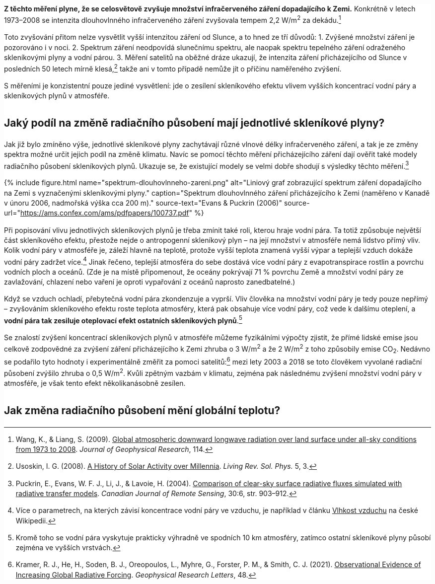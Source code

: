 **Z těchto měření plyne, že se celosvětově zvyšuje množství infračerveného záření dopadajícího k Zemi.** Konkrétně v letech 1973–2008 se intenzita dlouhovlnného infračerveného záření zvyšovala tempem 2,2 W/m<sup>2</sup> za dekádu.[^2]

Toto zvyšování přitom nelze vysvětlit vyšší intenzitou záření od Slunce, a to hned ze tří důvodů: 1. Zvýšené množství záření je pozorováno i v noci. 2. Spektrum záření neodpovídá slunečnímu spektru, ale naopak spektru tepelného záření odraženého skleníkovými plyny a vodní párou. 3. Měření satelitů na oběžné dráze ukazují, že intenzita záření přicházejícího od Slunce v posledních 50 letech mírně klesá,[^3] takže ani v tomto případě nemůže jít o příčinu naměřeného zvýšení.

S měřeními je konzistentní pouze jediné vysvětlení: jde o zesílení skleníkového efektu vlivem vyšších koncentrací vodní páry a skleníkových plynů v atmosféře.

## Jaký podíl na změně radiačního působení mají jednotlivé skleníkové plyny?

Jak již bylo zmíněno výše, jednotlivé skleníkové plyny zachytávají různé vlnové délky infračerveného záření, a tak je ze změny spektra možné určit jejich podíl na změně klimatu. Navíc se pomocí těchto měření přicházejícího záření dají ověřit také modely radiačního působení skleníkových plynů. Ukazuje se, že existující modely se velmi dobře shodují s výsledky těchto měření.[^4]

{% include figure.html
    name="spektrum-dlouhovlnneho-zareni.png"
    alt="Liniový graf zobrazující spektrum záření dopadajícího na Zemi s vyznačenými skleníkovými plyny."
    caption="Spektrum dlouhovlnného záření přicházejícího k Zemi (naměřeno v Kanadě v únoru 2006, nadmořská výška cca 200 m)."
    source-text="Evans & Puckrin (2006)"
    source-url="https://ams.confex.com/ams/pdfpapers/100737.pdf"
%}

Při popisování vlivu jednotlivých skleníkových plynů je třeba zmínit také roli, kterou hraje vodní pára. Ta totiž způsobuje největší část skleníkového efektu, přestože nejde o antropogenní skleníkový plyn – na její množství v atmosféře nemá lidstvo přímý vliv. Kolik vodní páry v atmosféře je, záleží hlavně na teplotě, protože vyšší teplota znamená vyšší výpar a teplejší vzduch dokáže vodní páry zadržet více.[^5] Jinak řečeno, teplejší atmosféra do sebe dostává více vodní páry z evapotranspirace rostlin a povrchu vodních ploch a oceánů. (Zde je na místě připomenout, že oceány pokrývají 71 % povrchu Země a množství vodní páry ze zavlažování, chlazení nebo vaření je oproti vypařování z oceánů naprosto zanedbatelné.)

Když se vzduch ochladí, přebytečná vodní pára zkondenzuje a vyprší. Vliv člověka na množství vodní páry je tedy pouze nepřímý – zvyšováním skleníkového efektu roste teplota atmosféry, která pak obsahuje více vodní páry, což vede k dalšímu oteplení, a **vodní pára tak zesiluje oteplovací efekt ostatních skleníkových plynů**.[^6]

Se znalostí zvýšení koncentrací skleníkových plynů v atmosféře můžeme fyzikálními výpočty zjistit, že přímé lidské emise jsou celkově zodpovědné za zvýšení záření přicházejícího k Zemi zhruba o 3 W/m<sup>2</sup> a že 2 W/m<sup>2</sup> z toho způsobily emise CO<sub>2</sub>. Nedávno se podařilo tyto hodnoty i experimentálně změřit za pomoci satelitů:[^7] mezi lety 2003 a 2018 se toto člověkem vyvolané radiační působení zvýšilo zhruba o 0,5 W/m<sup>2</sup>. Kvůli zpětným vazbám v klimatu, zejména pak následnému zvýšení množství vodní páry v atmosféře, je však tento efekt několikanásobně zesílen.

## Jak změna radiačního působení mění globální teplotu?


[^1]: Vysvětlení jednotek **vlnočet** a **jasová teplota**: *Vlnočet* označuje počet vln na jeden centimetr a má jednotku cm<sup>−1</sup>. Převrácenou hodnotou vlnočtu je *vlnová délka*; *frekvence* je vlnočtu přímo úměrná. Fyzici někdy pojmy vlnočet, vlnová délka a frekvence zaměňují, protože je lze navzájem snadno převádět.
[^2]: Wang, K., & Liang, S. (2009). [Global atmospheric downward longwave radiation over land surface under all-sky conditions from 1973 to 2008](https://doi.org/10.1029/2009JD011800). *Journal of Geophysical Research*, 114.
[^3]: Usoskin, I. G. (2008). [A History of Solar Activity over Millennia](https://doi.org/10.12942/lrsp-2008-3). *Living Rev. Sol. Phys.* 5, 3.
[^4]: Puckrin, E., Evans, W. F. J., Li, J., & Lavoie, H. (2004). [Comparison of clear-sky surface radiative fluxes simulated with radiative transfer models](https://doi.org/10.5589/m04-044). *Canadian Journal of Remote Sensing*, 30:6, str. 903–912.
[^5]: Více o parametrech, na kterých závisí koncentrace vodní páry ve vzduchu, je například v článku [Vlhkost vzduchu](https://cs.wikipedia.org/wiki/Vlhkost_vzduchu) na české Wikipedii.
[^6]: Kromě toho se vodní pára vyskytuje prakticky výhradně ve spodních 10 km atmosféry, zatímco ostatní skleníkové plyny působí zejména ve vyšších vrstvách.
[^7]: Kramer, R. J., He, H., Soden, B. J., Oreopoulos, L., Myhre, G., Forster, P. M., & Smith, C. J. (2021). [Observational Evidence of Increasing Global Radiative Forcing](https://doi.org/10.1029/2020GL091585). *Geophysical Research Letters*, 48.
[^8]: Výpočet je následující: Ve stavu rovnováhy je energie přicházejícího záření rovna energii odcházejícího záření. Množství odcházejícího záření je dáno Stefanovým–Boltzmannovým zákonem: $$F = -\sigma T^4$$. Když se množství přicházejícího záření zvýší, musí se zvýšit i množství odcházejícího záření, a tedy i teplota povrchu. Při zdvojnásobení koncentrace CO<sub>2</sub> dojde k nárůstu radiačního působení $$\Delta F_{2\times CO_2}$$ a v důsledku toho k nárůstu teploty $$\Delta T_{2 \times CO_2}$$. Taylorovým rozvojem můžeme vypočítat:
[^9]: Hansen, J., Lacis, A., et al. (1984). [Climate sensitivity: Analysis of feedback mechanisms](https://pubs.giss.nasa.gov/abs/ha07600n.html). In *Climate Processes and Climate Sensitivity*. J. E. Hansen and T. Takahashi, Eds., AGU Geophysical Monograph 29, Maurice Ewing Vol. 5. American Geophysical Union, str. 130–163.
[^10]: Explainer na webu Carbon Brief: [How scientists estimate climate sensitivity](https://www.carbonbrief.org/explainer-how-scientists-estimate-climate-sensitivity).
[^11]: Hausfather, Z., Drake, H. F., Abbott, T., & Schmidt, G. A. (2020). [Evaluating the performance of past climate model projections](https://doi.org/10.1029/2019GL085378). *Geophysical Research Letters*, 47.
[^12]: Shrnutí zmíněné srovnávací studie na webu NASA: [Study Confirms Climate Models are Getting Future Warming Projections Right](https://climate.nasa.gov/news/2943/study-confirms-climate-models-are-getting-future-warming-projections-right/).